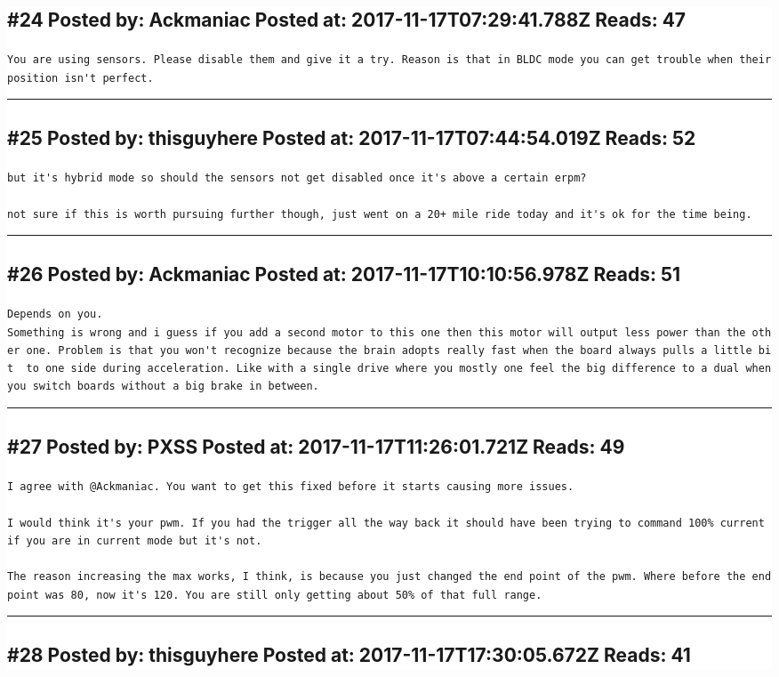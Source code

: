 ## \#24 Posted by: Ackmaniac Posted at: 2017-11-17T07:29:41.788Z Reads: 47

```
You are using sensors. Please disable them and give it a try. Reason is that in BLDC mode you can get trouble when their position isn't perfect.
```

---
## \#25 Posted by: thisguyhere Posted at: 2017-11-17T07:44:54.019Z Reads: 52

```
but it's hybrid mode so should the sensors not get disabled once it's above a certain erpm?

not sure if this is worth pursuing further though, just went on a 20+ mile ride today and it's ok for the time being.
```

---
## \#26 Posted by: Ackmaniac Posted at: 2017-11-17T10:10:56.978Z Reads: 51

```
Depends on you.
Something is wrong and i guess if you add a second motor to this one then this motor will output less power than the other one. Problem is that you won't recognize because the brain adopts really fast when the board always pulls a little bit  to one side during acceleration. Like with a single drive where you mostly one feel the big difference to a dual when you switch boards without a big brake in between.
```

---
## \#27 Posted by: PXSS Posted at: 2017-11-17T11:26:01.721Z Reads: 49

```
I agree with @Ackmaniac. You want to get this fixed before it starts causing more issues. 

I would think it's your pwm. If you had the trigger all the way back it should have been trying to command 100% current if you are in current mode but it's not. 

The reason increasing the max works, I think, is because you just changed the end point of the pwm. Where before the end point was 80, now it's 120. You are still only getting about 50% of that full range.
```

---
## \#28 Posted by: thisguyhere Posted at: 2017-11-17T17:30:05.672Z Reads: 41
